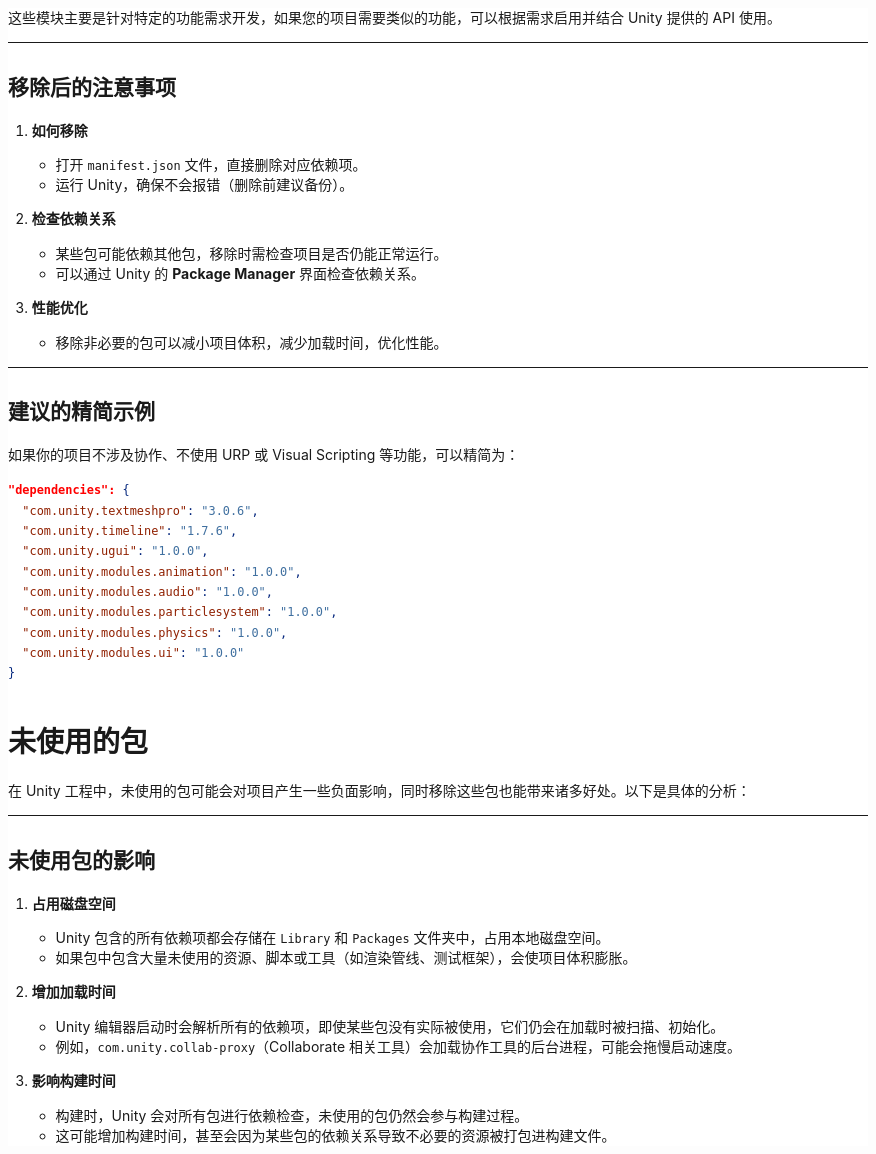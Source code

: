 这些模块主要是针对特定的功能需求开发，如果您的项目需要类似的功能，可以根据需求启用并结合 Unity 提供的 API 使用。

---

## **移除后的注意事项**
1. **如何移除**
   - 打开 `manifest.json` 文件，直接删除对应依赖项。
   - 运行 Unity，确保不会报错（删除前建议备份）。

2. **检查依赖关系**
   - 某些包可能依赖其他包，移除时需检查项目是否仍能正常运行。
   - 可以通过 Unity 的 **Package Manager** 界面检查依赖关系。

3. **性能优化**
   - 移除非必要的包可以减小项目体积，减少加载时间，优化性能。

---

## **建议的精简示例**

如果你的项目不涉及协作、不使用 URP 或 Visual Scripting 等功能，可以精简为：

```json
"dependencies": {
  "com.unity.textmeshpro": "3.0.6",
  "com.unity.timeline": "1.7.6",
  "com.unity.ugui": "1.0.0",
  "com.unity.modules.animation": "1.0.0",
  "com.unity.modules.audio": "1.0.0",
  "com.unity.modules.particlesystem": "1.0.0",
  "com.unity.modules.physics": "1.0.0",
  "com.unity.modules.ui": "1.0.0"
}
```

# 未使用的包

在 Unity 工程中，未使用的包可能会对项目产生一些负面影响，同时移除这些包也能带来诸多好处。以下是具体的分析：

---

## **未使用包的影响**

1. **占用磁盘空间**
   - Unity 包含的所有依赖项都会存储在 `Library` 和 `Packages` 文件夹中，占用本地磁盘空间。
   - 如果包中包含大量未使用的资源、脚本或工具（如渲染管线、测试框架），会使项目体积膨胀。

2. **增加加载时间**
   - Unity 编辑器启动时会解析所有的依赖项，即使某些包没有实际被使用，它们仍会在加载时被扫描、初始化。
   - 例如，`com.unity.collab-proxy`（Collaborate 相关工具）会加载协作工具的后台进程，可能会拖慢启动速度。

3. **影响构建时间**
   - 构建时，Unity 会对所有包进行依赖检查，未使用的包仍然会参与构建过程。
   - 这可能增加构建时间，甚至会因为某些包的依赖关系导致不必要的资源被打包进构建文件。
